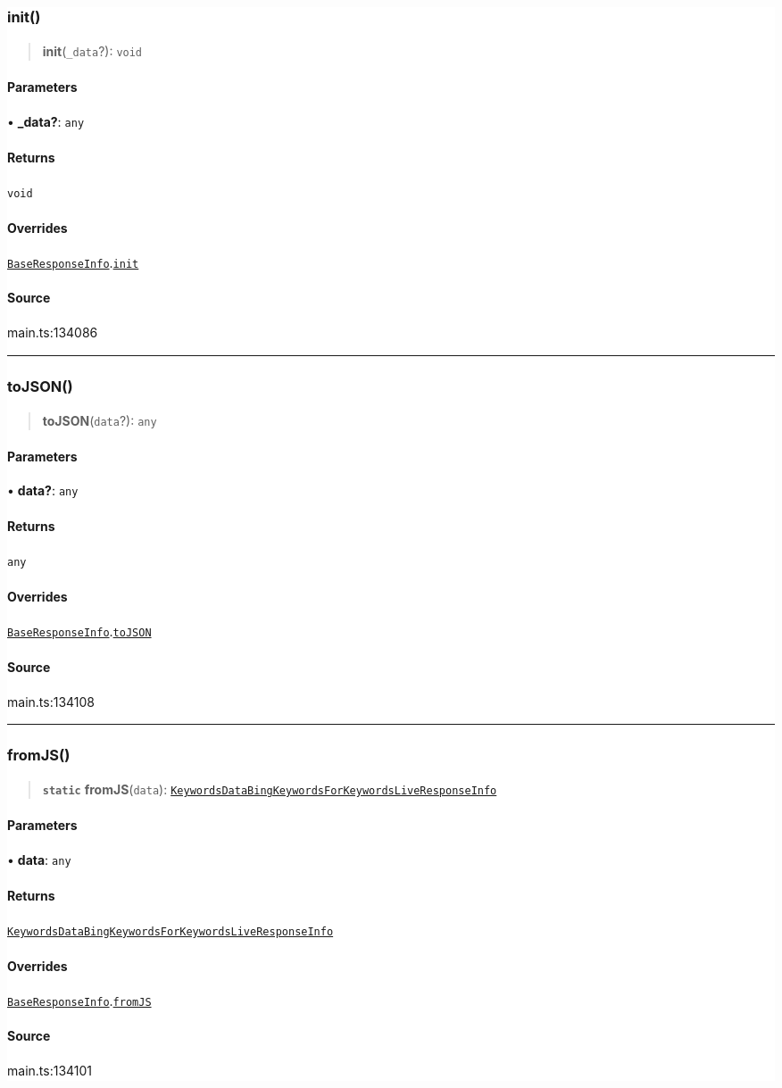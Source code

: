 ### init()

> **init**(`_data`?): `void`

#### Parameters

• **\_data?**: `any`

#### Returns

`void`

#### Overrides

[`BaseResponseInfo`](BaseResponseInfo.md).[`init`](BaseResponseInfo.md#init)

#### Source

main.ts:134086

***

### toJSON()

> **toJSON**(`data`?): `any`

#### Parameters

• **data?**: `any`

#### Returns

`any`

#### Overrides

[`BaseResponseInfo`](BaseResponseInfo.md).[`toJSON`](BaseResponseInfo.md#tojson)

#### Source

main.ts:134108

***

### fromJS()

> **`static`** **fromJS**(`data`): [`KeywordsDataBingKeywordsForKeywordsLiveResponseInfo`](KeywordsDataBingKeywordsForKeywordsLiveResponseInfo.md)

#### Parameters

• **data**: `any`

#### Returns

[`KeywordsDataBingKeywordsForKeywordsLiveResponseInfo`](KeywordsDataBingKeywordsForKeywordsLiveResponseInfo.md)

#### Overrides

[`BaseResponseInfo`](BaseResponseInfo.md).[`fromJS`](BaseResponseInfo.md#fromjs)

#### Source

main.ts:134101
